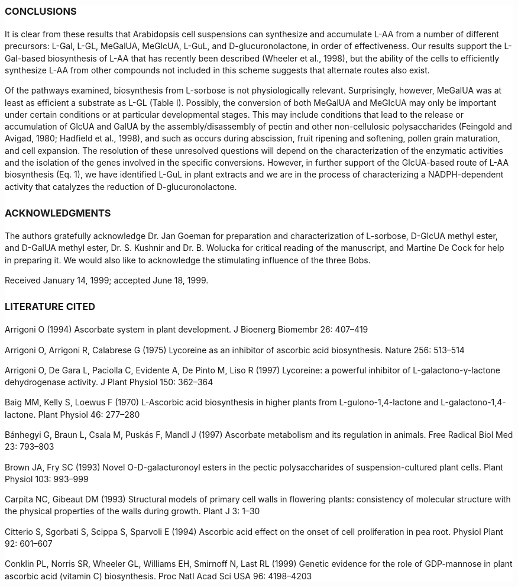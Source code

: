 ### CONCLUSIONS

It is clear from these results that Arabidopsis cell suspensions can synthesize and accumulate L-AA from a number of different precursors: L-Gal, L-GL, MeGalUA, MeGlcUA, L-GuL, and D-glucuronolactone, in order of effectiveness. Our results support the L-Gal-based biosynthesis of L-AA that has recently been described (Wheeler et al., 1998), but the ability of the cells to efficiently synthesize L-AA from other compounds not included in this scheme suggests that alternate routes also exist.

Of the pathways examined, biosynthesis from L-sorbose is not physiologically relevant. Surprisingly, however, MeGalUA was at least as efficient a substrate as L-GL (Table I). Possibly, the conversion of both MeGalUA and MeGlcUA may only be important under certain conditions or at particular developmental stages. This may include conditions that lead to the release or accumulation of GlcUA and GalUA by the assembly/disassembly of pectin and other non-cellulosic polysaccharides (Feingold and Avigad, 1980; Hadfield et al., 1998), and such as occurs during abscission, fruit ripening and softening, pollen grain maturation, and cell expansion. The resolution of these unresolved questions will depend on the characterization of the enzymatic activities and the isolation of the genes involved in the specific conversions. However, in further support of the GlcUA-based route of L-AA biosynthesis (Eq. 1), we have identified L-GuL in plant extracts and we are in the process of characterizing a NADPH-dependent activity that catalyzes the reduction of D-glucuronolactone.

### ACKNOWLEDGMENTS

The authors gratefully acknowledge Dr. Jan Goeman for preparation and characterization of L-sorbose, D-GlcUA methyl ester, and D-GalUA methyl ester, Dr. S. Kushnir and Dr. B. Wolucka for critical reading of the manuscript, and Martine De Cock for help in preparing it. We would also like to acknowledge the stimulating influence of the three Bobs.

Received January 14, 1999; accepted June 18, 1999.

### LITERATURE CITED

Arrigoni O (1994) Ascorbate system in plant development. J Bioenerg Biomembr 26: 407–419

Arrigoni O, Arrigoni R, Calabrese G (1975) Lycoreine as an inhibitor of ascorbic acid biosynthesis. Nature 256: 513–514

Arrigoni O, De Gara L, Paciolla C, Evidente A, De Pinto M, Liso R (1997) Lycoreine: a powerful inhibitor of L-galactono-γ-lactone dehydrogenase activity. J Plant Physiol 150: 362–364

Baig MM, Kelly S, Loewus F (1970) L-Ascorbic acid biosynthesis in higher plants from L-gulono-1,4-lactone and L-galactono-1,4-lactone. Plant Physiol 46: 277–280

Bánhegyi G, Braun L, Csala M, Puskás F, Mandl J (1997) Ascorbate metabolism and its regulation in animals. Free Radical Biol Med 23: 793–803

Brown JA, Fry SC (1993) Novel O-D-galacturonoyl esters in the pectic polysaccharides of suspension-cultured plant cells. Plant Physiol 103: 993–999

Carpita NC, Gibeaut DM (1993) Structural models of primary cell walls in flowering plants: consistency of molecular structure with the physical properties of the walls during growth. Plant J 3: 1–30

Citterio S, Sgorbati S, Scippa S, Sparvoli E (1994) Ascorbic acid effect on the onset of cell proliferation in pea root. Physiol Plant 92: 601–607

Conklin PL, Norris SR, Wheeler GL, Williams EH, Smirnoff N, Last RL (1999) Genetic evidence for the role of GDP-mannose in plant ascorbic acid (vitamin C) biosynthesis. Proc Natl Acad Sci USA 96: 4198–4203
